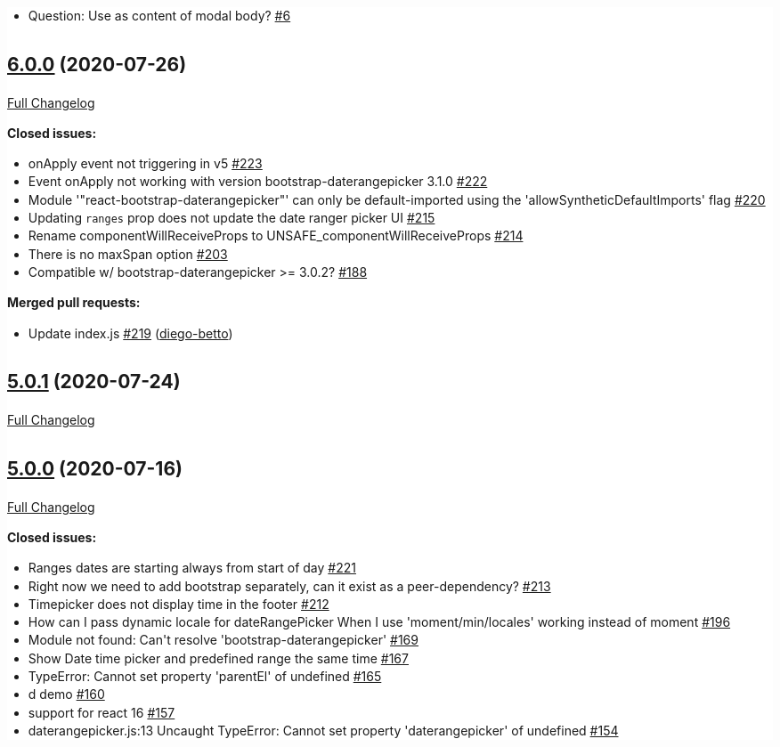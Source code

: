 - Question: Use as content of modal body? [\#6](https://github.com/skratchdot/react-bootstrap-daterangepicker/issues/6)

## [6.0.0](https://github.com/skratchdot/react-bootstrap-daterangepicker/tree/6.0.0) (2020-07-26)

[Full Changelog](https://github.com/skratchdot/react-bootstrap-daterangepicker/compare/5.0.1...6.0.0)

**Closed issues:**

- onApply event not triggering in v5 [\#223](https://github.com/skratchdot/react-bootstrap-daterangepicker/issues/223)
- Event onApply not working with version bootstrap-daterangepicker 3.1.0 [\#222](https://github.com/skratchdot/react-bootstrap-daterangepicker/issues/222)
- Module '"react-bootstrap-daterangepicker"' can only be default-imported using the 'allowSyntheticDefaultImports' flag [\#220](https://github.com/skratchdot/react-bootstrap-daterangepicker/issues/220)
- Updating `ranges` prop does not update the date ranger picker UI [\#215](https://github.com/skratchdot/react-bootstrap-daterangepicker/issues/215)
- Rename componentWillReceiveProps to UNSAFE_componentWillReceiveProps [\#214](https://github.com/skratchdot/react-bootstrap-daterangepicker/issues/214)
- There is no maxSpan option [\#203](https://github.com/skratchdot/react-bootstrap-daterangepicker/issues/203)
- Compatible w/ bootstrap-daterangepicker \>= 3.0.2? [\#188](https://github.com/skratchdot/react-bootstrap-daterangepicker/issues/188)

**Merged pull requests:**

- Update index.js [\#219](https://github.com/skratchdot/react-bootstrap-daterangepicker/pull/219) ([diego-betto](https://github.com/diego-betto))

## [5.0.1](https://github.com/skratchdot/react-bootstrap-daterangepicker/tree/5.0.1) (2020-07-24)

[Full Changelog](https://github.com/skratchdot/react-bootstrap-daterangepicker/compare/5.0.0...5.0.1)

## [5.0.0](https://github.com/skratchdot/react-bootstrap-daterangepicker/tree/5.0.0) (2020-07-16)

[Full Changelog](https://github.com/skratchdot/react-bootstrap-daterangepicker/compare/4.1.0...5.0.0)

**Closed issues:**

- Ranges dates are starting always from start of day [\#221](https://github.com/skratchdot/react-bootstrap-daterangepicker/issues/221)
- Right now we need to add bootstrap separately, can it exist as a peer-dependency? [\#213](https://github.com/skratchdot/react-bootstrap-daterangepicker/issues/213)
- Timepicker does not display time in the footer [\#212](https://github.com/skratchdot/react-bootstrap-daterangepicker/issues/212)
- How can I pass dynamic locale for dateRangePicker When I use 'moment/min/locales' working instead of moment [\#196](https://github.com/skratchdot/react-bootstrap-daterangepicker/issues/196)
- Module not found: Can't resolve 'bootstrap-daterangepicker' [\#169](https://github.com/skratchdot/react-bootstrap-daterangepicker/issues/169)
- Show Date time picker and predefined range the same time [\#167](https://github.com/skratchdot/react-bootstrap-daterangepicker/issues/167)
- TypeError: Cannot set property 'parentEl' of undefined [\#165](https://github.com/skratchdot/react-bootstrap-daterangepicker/issues/165)
- d demo [\#160](https://github.com/skratchdot/react-bootstrap-daterangepicker/issues/160)
- support for react 16 [\#157](https://github.com/skratchdot/react-bootstrap-daterangepicker/issues/157)
- daterangepicker.js:13 Uncaught TypeError: Cannot set property 'daterangepicker' of undefined [\#154](https://github.com/skratchdot/react-bootstrap-daterangepicker/issues/154)